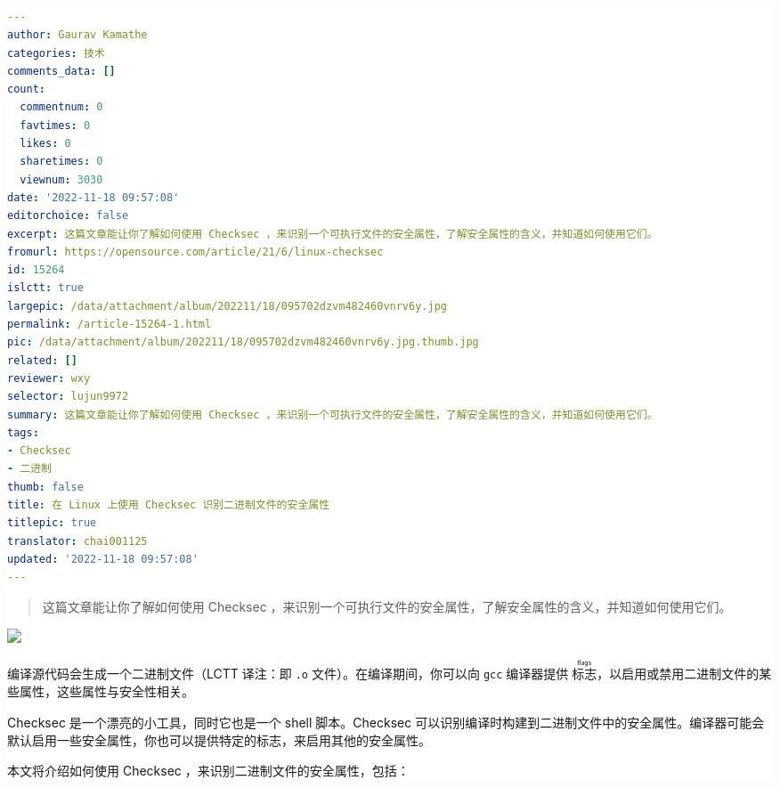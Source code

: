 ```yaml
---
author: Gaurav Kamathe
categories: 技术
comments_data: []
count:
  commentnum: 0
  favtimes: 0
  likes: 0
  sharetimes: 0
  viewnum: 3030
date: '2022-11-18 09:57:08'
editorchoice: false
excerpt: 这篇文章能让你了解如何使用 Checksec ，来识别一个可执行文件的安全属性，了解安全属性的含义，并知道如何使用它们。
fromurl: https://opensource.com/article/21/6/linux-checksec
id: 15264
islctt: true
largepic: /data/attachment/album/202211/18/095702dzvm482460vnrv6y.jpg
permalink: /article-15264-1.html
pic: /data/attachment/album/202211/18/095702dzvm482460vnrv6y.jpg.thumb.jpg
related: []
reviewer: wxy
selector: lujun9972
summary: 这篇文章能让你了解如何使用 Checksec ，来识别一个可执行文件的安全属性，了解安全属性的含义，并知道如何使用它们。
tags:
- Checksec
- 二进制
thumb: false
title: 在 Linux 上使用 Checksec 识别二进制文件的安全属性
titlepic: true
translator: chai001125
updated: '2022-11-18 09:57:08'
---
```



> 
> 这篇文章能让你了解如何使用 Checksec ，来识别一个可执行文件的安全属性，了解安全属性的含义，并知道如何使用它们。
> 
> 
> 


![](/data/attachment/album/202211/18/095702dzvm482460vnrv6y.jpg)


编译源代码会生成一个二进制文件（LCTT 译注：即 `.o` 文件）。在编译期间，你可以向 `gcc` 编译器提供 <ruby> 标志 <rt>  flags </rt></ruby>，以启用或禁用二进制文件的某些属性，这些属性与安全性相关。


Checksec 是一个漂亮的小工具，同时它也是一个 shell 脚本。Checksec 可以识别编译时构建到二进制文件中的安全属性。编译器可能会默认启用一些安全属性，你也可以提供特定的标志，来启用其他的安全属性。


本文将介绍如何使用 Checksec ，来识别二进制文件的安全属性，包括：
